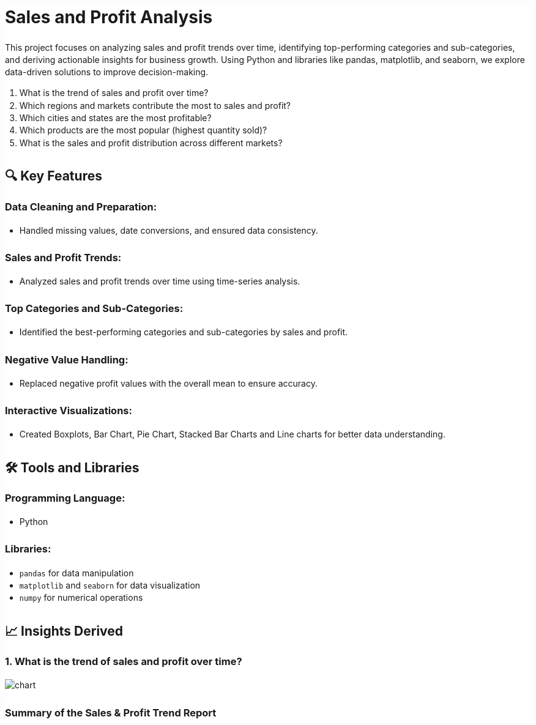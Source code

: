 # Sales and Profit Analysis

This project focuses on analyzing sales and profit trends over time, identifying top-performing categories and sub-categories, and deriving actionable insights for business growth. Using Python and libraries like pandas, matplotlib, and seaborn, we explore data-driven solutions to improve decision-making.
1. What is the trend of sales and profit over time?
2. Which regions and markets contribute the most to sales and profit?
3. Which cities and states are the most profitable?
4. Which products are the most popular (highest quantity sold)?
5. What is the sales and profit distribution across different markets?

## 🔍 Key Features

### Data Cleaning and Preparation:
- Handled missing values, date conversions, and ensured data consistency.

### Sales and Profit Trends:
- Analyzed sales and profit trends over time using time-series analysis.

### Top Categories and Sub-Categories:
- Identified the best-performing categories and sub-categories by sales and profit.

### Negative Value Handling:
- Replaced negative profit values with the overall mean to ensure accuracy.

### Interactive Visualizations:
- Created Boxplots, Bar Chart, Pie Chart, Stacked Bar Charts and Line charts for better data understanding.

## 🛠️ Tools and Libraries

### Programming Language:
- Python

### Libraries:
- `pandas` for data manipulation
- `matplotlib` and `seaborn` for data visualization
- `numpy` for numerical operations

## 📈 Insights Derived
###  1. What is the trend of sales and profit over time?

![chart](https://github.com/user-attachments/assets/11409fc4-4d16-412f-8715-c41001a8c59b)

### **Summary of the Sales & Profit Trend Report**  
